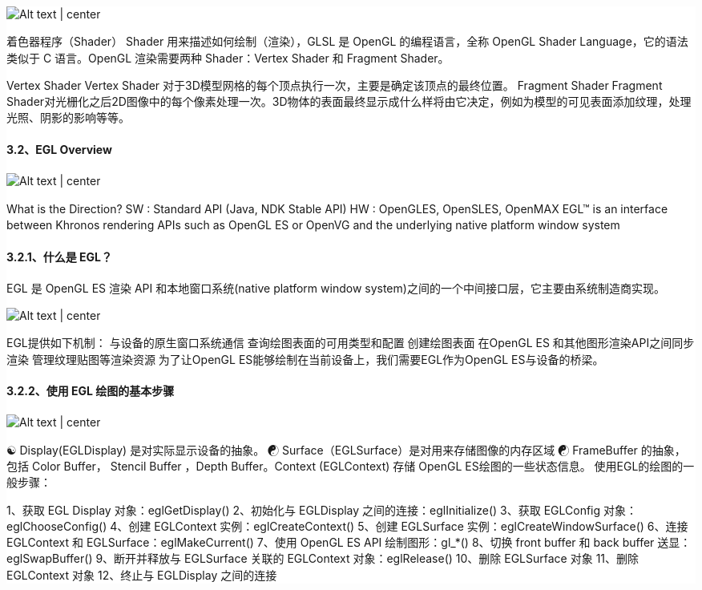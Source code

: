 ![Alt text | center](https://raw.githubusercontent.com/zjjzhoujinjian/zhoujinjian.com.images/master/display.system/DS-02-07-OpenGL-guangshanhua.png)



着色器程序（Shader）
Shader 用来描述如何绘制（渲染），GLSL 是 OpenGL 的编程语言，全称 OpenGL Shader Language，它的语法类似于 C 语言。OpenGL 渲染需要两种 Shader：Vertex Shader 和 Fragment Shader。

Vertex Shader Vertex Shader 对于3D模型网格的每个顶点执行一次，主要是确定该顶点的最终位置。
Fragment Shader Fragment Shader对光栅化之后2D图像中的每个像素处理一次。3D物体的表面最终显示成什么样将由它决定，例如为模型的可见表面添加纹理，处理光照、阴影的影响等等。

#### 3.2、EGL Overview

![Alt text | center](https://raw.githubusercontent.com/zjjzhoujinjian/zhoujinjian.com.images/master/display.system/DS-02-08-OpenGL-EGL-Overview.png.png)


What is the Direction?
SW : Standard API (Java, NDK Stable API)
HW : OpenGLES, OpenSLES, OpenMAX
EGL™ is an interface between Khronos rendering APIs such as OpenGL ES or OpenVG and the underlying native platform window system
#### 3.2.1、什么是 EGL？
EGL 是 OpenGL ES 渲染 API 和本地窗口系统(native platform window system)之间的一个中间接口层，它主要由系统制造商实现。

![Alt text | center](https://raw.githubusercontent.com/zjjzhoujinjian/zhoujinjian.com.images/master/display.system/DS-02-09-eglCreateWindowSurface.png)

EGL提供如下机制：
与设备的原生窗口系统通信
查询绘图表面的可用类型和配置
创建绘图表面
在OpenGL ES 和其他图形渲染API之间同步渲染
管理纹理贴图等渲染资源
为了让OpenGL ES能够绘制在当前设备上，我们需要EGL作为OpenGL ES与设备的桥梁。

#### 3.2.2、使用 EGL 绘图的基本步骤

![Alt text | center](https://raw.githubusercontent.com/zjjzhoujinjian/zhoujinjian.com.images/master/display.system/DS-02-10-egl-draw-surface.png.png)

☯  Display(EGLDisplay) 是对实际显示设备的抽象。
☯  Surface（EGLSurface）是对用来存储图像的内存区域
☯  FrameBuffer 的抽象，包括 Color Buffer， Stencil Buffer ，Depth Buffer。Context (EGLContext) 存储 OpenGL ES绘图的一些状态信息。
使用EGL的绘图的一般步骤：

1、获取 EGL Display 对象：eglGetDisplay()
2、初始化与 EGLDisplay 之间的连接：eglInitialize()
3、获取 EGLConfig 对象：eglChooseConfig()
4、创建 EGLContext 实例：eglCreateContext()
5、创建 EGLSurface 实例：eglCreateWindowSurface()
6、连接 EGLContext 和 EGLSurface：eglMakeCurrent()
7、使用 OpenGL ES API 绘制图形：gl_*()
8、切换 front buffer 和 back buffer 送显：eglSwapBuffer()
9、断开并释放与 EGLSurface 关联的 EGLContext 对象：eglRelease()
10、删除 EGLSurface 对象
11、删除 EGLContext 对象
12、终止与 EGLDisplay 之间的连接
